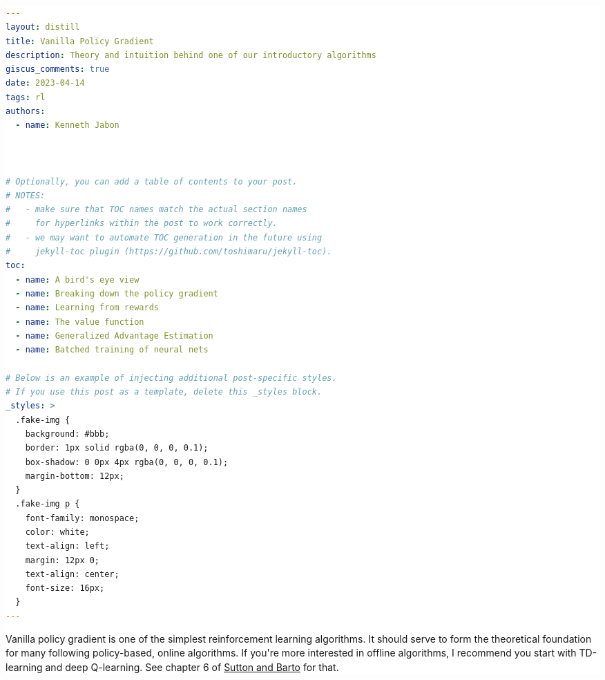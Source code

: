 ```yaml
---
layout: distill
title: Vanilla Policy Gradient
description: Theory and intuition behind one of our introductory algorithms
giscus_comments: true
date: 2023-04-14
tags: rl 
authors:
  - name: Kenneth Jabon

  

# Optionally, you can add a table of contents to your post.
# NOTES:
#   - make sure that TOC names match the actual section names
#     for hyperlinks within the post to work correctly.
#   - we may want to automate TOC generation in the future using
#     jekyll-toc plugin (https://github.com/toshimaru/jekyll-toc).
toc:
  - name: A bird's eye view
  - name: Breaking down the policy gradient
  - name: Learning from rewards
  - name: The value function
  - name: Generalized Advantage Estimation
  - name: Batched training of neural nets

# Below is an example of injecting additional post-specific styles.
# If you use this post as a template, delete this _styles block.
_styles: >
  .fake-img {
    background: #bbb;
    border: 1px solid rgba(0, 0, 0, 0.1);
    box-shadow: 0 0px 4px rgba(0, 0, 0, 0.1);
    margin-bottom: 12px;
  }
  .fake-img p {
    font-family: monospace;
    color: white;
    text-align: left;
    margin: 12px 0;
    text-align: center;
    font-size: 16px;
  }
---
```




Vanilla policy gradient is one of the simplest reinforcement learning algorithms. It should serve to form the theoretical foundation for many following policy-based, online algorithms. If you're more interested in offline algorithms, I recommend you start with TD-learning and deep Q-learning. See chapter 6 of [Sutton and Barto](http://incompleteideas.net/book/the-book-2nd.html) for that.
